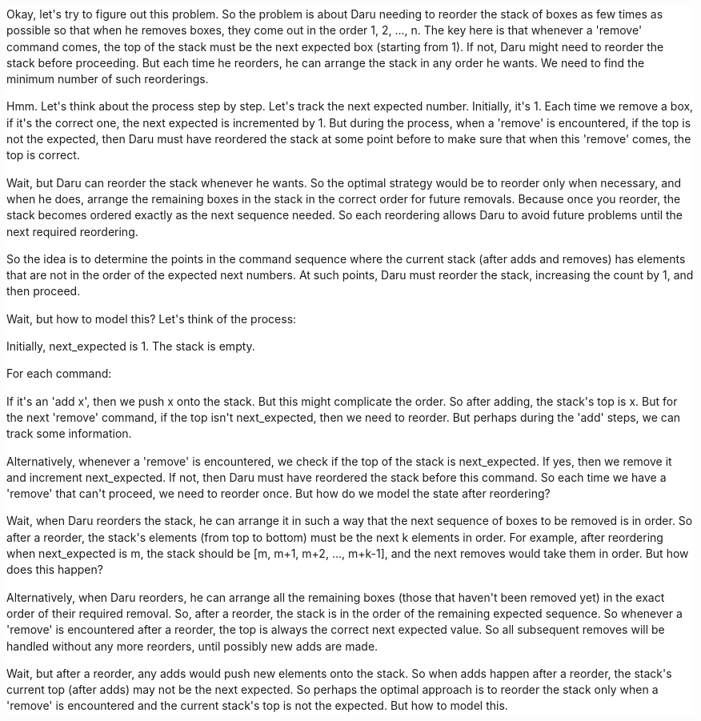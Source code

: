 <think>
Okay, let's try to figure out this problem. So the problem is about Daru needing to reorder the stack of boxes as few times as possible so that when he removes boxes, they come out in the order 1, 2, ..., n. The key here is that whenever a 'remove' command comes, the top of the stack must be the next expected box (starting from 1). If not, Daru might need to reorder the stack before proceeding. But each time he reorders, he can arrange the stack in any order he wants. We need to find the minimum number of such reorderings.

Hmm. Let's think about the process step by step. Let's track the next expected number. Initially, it's 1. Each time we remove a box, if it's the correct one, the next expected is incremented by 1. But during the process, when a 'remove' is encountered, if the top is not the expected, then Daru must have reordered the stack at some point before to make sure that when this 'remove' comes, the top is correct.

Wait, but Daru can reorder the stack whenever he wants. So the optimal strategy would be to reorder only when necessary, and when he does, arrange the remaining boxes in the stack in the correct order for future removals. Because once you reorder, the stack becomes ordered exactly as the next sequence needed. So each reordering allows Daru to avoid future problems until the next required reordering.

So the idea is to determine the points in the command sequence where the current stack (after adds and removes) has elements that are not in the order of the expected next numbers. At such points, Daru must reorder the stack, increasing the count by 1, and then proceed.

Wait, but how to model this? Let's think of the process:

Initially, next_expected is 1. The stack is empty.

For each command:

If it's an 'add x', then we push x onto the stack. But this might complicate the order. So after adding, the stack's top is x. But for the next 'remove' command, if the top isn't next_expected, then we need to reorder. But perhaps during the 'add' steps, we can track some information.

Alternatively, whenever a 'remove' is encountered, we check if the top of the stack is next_expected. If yes, then we remove it and increment next_expected. If not, then Daru must have reordered the stack before this command. So each time we have a 'remove' that can't proceed, we need to reorder once. But how do we model the state after reordering?

Wait, when Daru reorders the stack, he can arrange it in such a way that the next sequence of boxes to be removed is in order. So after a reorder, the stack's elements (from top to bottom) must be the next k elements in order. For example, after reordering when next_expected is m, the stack should be [m, m+1, m+2, ..., m+k-1], and the next removes would take them in order. But how does this happen?

Alternatively, when Daru reorders, he can arrange all the remaining boxes (those that haven't been removed yet) in the exact order of their required removal. So, after a reorder, the stack is in the order of the remaining expected sequence. So whenever a 'remove' is encountered after a reorder, the top is always the correct next expected value. So all subsequent removes will be handled without any more reorders, until possibly new adds are made.

Wait, but after a reorder, any adds would push new elements onto the stack. So when adds happen after a reorder, the stack's current top (after adds) may not be the next expected. So perhaps the optimal approach is to reorder the stack only when a 'remove' is encountered and the current stack's top is not the expected. But how to model this.
